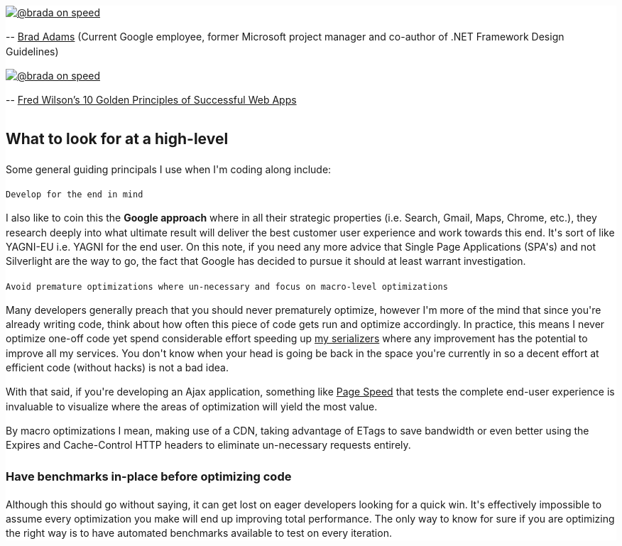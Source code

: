 [![@brada on speed](http://www.servicestack.net/img/brada-speed.png)](http://twitter.com/#!/brada/status/42339108521115648)

-- [Brad Adams](http://twitter.com/#!/brada/status/42339108521115648) (Current Google employee, former Microsoft project manager and co-author of .NET Framework Design Guidelines)

[![@brada on speed](http://www.servicestack.net/img/fredwilson-speed.png)](http://thinkvitamin.com/web-apps/fred-wilsons-10-golden-principles-of-successful-web-apps/)

-- [Fred Wilson’s 10 Golden Principles of Successful Web Apps](http://thinkvitamin.com/web-apps/fred-wilsons-10-golden-principles-of-successful-web-apps/)


## What to look for at a high-level

Some general guiding principals I use when I'm coding along include:

	Develop for the end in mind	
	
I also like to coin this the **Google approach** where in all their strategic properties (i.e. Search, Gmail, 
Maps, Chrome, etc.), they research deeply into what ultimate result will deliver the best customer user experience and 
work towards this end. It's sort of like YAGNI-EU i.e. YAGNI for the end user. On this note, if you need 
any more advice that Single Page Applications (SPA's) and not Silverlight are the way to go, the fact 
that Google has decided to pursue it should at least warrant investigation.
	
	Avoid premature optimizations where un-necessary and focus on macro-level optimizations

Many developers generally preach that you should never prematurely optimize, however I'm more of the 
mind that since you're already writing code, think about how often this piece of code gets run and 
optimize accordingly. In practice, this means I never optimize one-off code yet spend considerable 
effort speeding up [my serializers](http://www.servicestack.net/mythz_blog/?p=344) where any 
improvement has the potential to improve all my services. You don't know when your head is 
going be back in the space you're currently in so a decent effort at efficient code (without hacks) is 
not a bad idea.

With that said, if you're developing an Ajax application, something like [Page Speed](http://code.google.com/speed/page-speed/) that 
tests the complete end-user experience is invaluable to visualize where the areas of optimization will 
yield the most value. 

By macro optimizations I mean, making use of a CDN, taking advantage of ETags to save bandwidth or even 
better using the Expires and Cache-Control HTTP headers to eliminate un-necessary requests entirely.

### Have benchmarks in-place before optimizing code
Although this should go without saying, it can get lost on eager developers looking for a quick win. It's 
effectively impossible to assume every optimization you make will end up improving total 
performance. The only way to know for sure if you are optimizing the right way is to have 
automated benchmarks available to test on every iteration.
